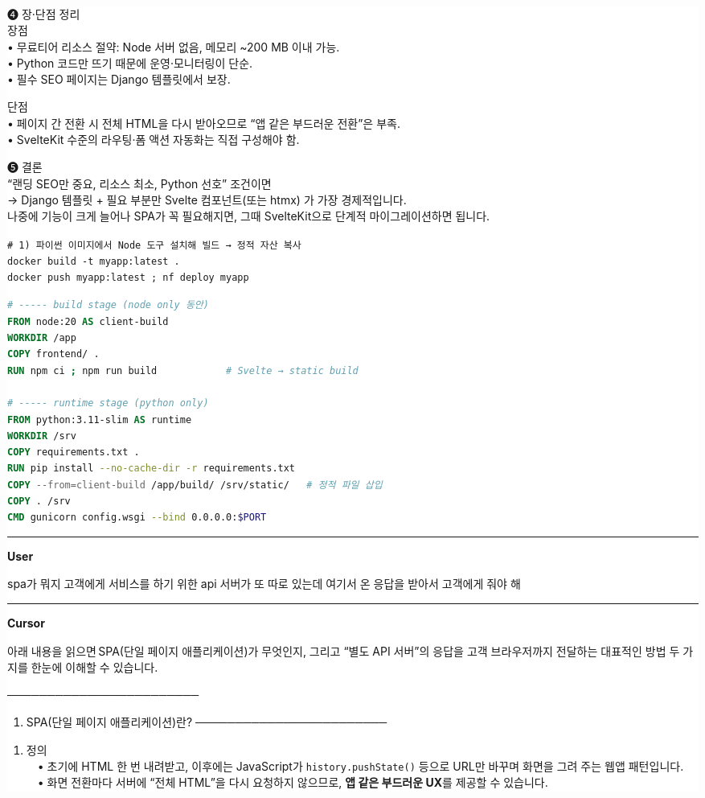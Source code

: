
❹ 장·단점 정리  
장점  
• 무료티어 리소스 절약: Node 서버 없음, 메모리 ~200 MB 이내 가능.  
• Python 코드만 뜨기 때문에 운영·모니터링이 단순.  
• 필수 SEO 페이지는 Django 템플릿에서 보장.  

단점  
• 페이지 간 전환 시 전체 HTML을 다시 받아오므로 “앱 같은 부드러운 전환”은 부족.  
• SvelteKit 수준의 라우팅·폼 액션 자동화는 직접 구성해야 함.  

❺ 결론  
“랜딩 SEO만 중요, 리소스 최소, Python 선호” 조건이면  
 → Django 템플릿 + 필요 부분만 Svelte 컴포넌트(또는 htmx) 가 가장 경제적입니다.  
나중에 기능이 크게 늘어나 SPA가 꼭 필요해지면, 그때 SvelteKit으로 단계적 마이그레이션하면 됩니다.

```shellscript
# 1) 파이썬 이미지에서 Node 도구 설치해 빌드 → 정적 자산 복사
docker build -t myapp:latest .
docker push myapp:latest ; nf deploy myapp
```

```dockerfile
# ----- build stage (node only 동안)
FROM node:20 AS client-build
WORKDIR /app
COPY frontend/ .
RUN npm ci ; npm run build            # Svelte → static build

# ----- runtime stage (python only)
FROM python:3.11-slim AS runtime
WORKDIR /srv
COPY requirements.txt .
RUN pip install --no-cache-dir -r requirements.txt
COPY --from=client-build /app/build/ /srv/static/   # 정적 파일 삽입
COPY . /srv
CMD gunicorn config.wsgi --bind 0.0.0.0:$PORT
```

---

**User**

spa가 뭐지
고객에게 서비스를 하기 위한 api 서버가 또 따로 있는데
여기서 온 응답을 받아서 고객에게 줘야 해

---

**Cursor**

아래 내용을 읽으면 SPA(단일 페이지 애플리케이션)가 무엇인지, 그리고 “별도 API 서버”의 응답을 고객 브라우저까지 전달하는 대표적인 방법 두 가지를 한눈에 이해할 수 있습니다.

────────────────────────
1. SPA(단일 페이지 애플리케이션)란?
────────────────────────
1) 정의  
 • 초기에 HTML 한 번 내려받고, 이후에는 JavaScript가 `history.pushState()` 등으로 URL만 바꾸며 화면을 그려 주는 웹앱 패턴입니다.  
 • 화면 전환마다 서버에 “전체 HTML”을 다시 요청하지 않으므로, **앱 같은 부드러운 UX**를 제공할 수 있습니다.
